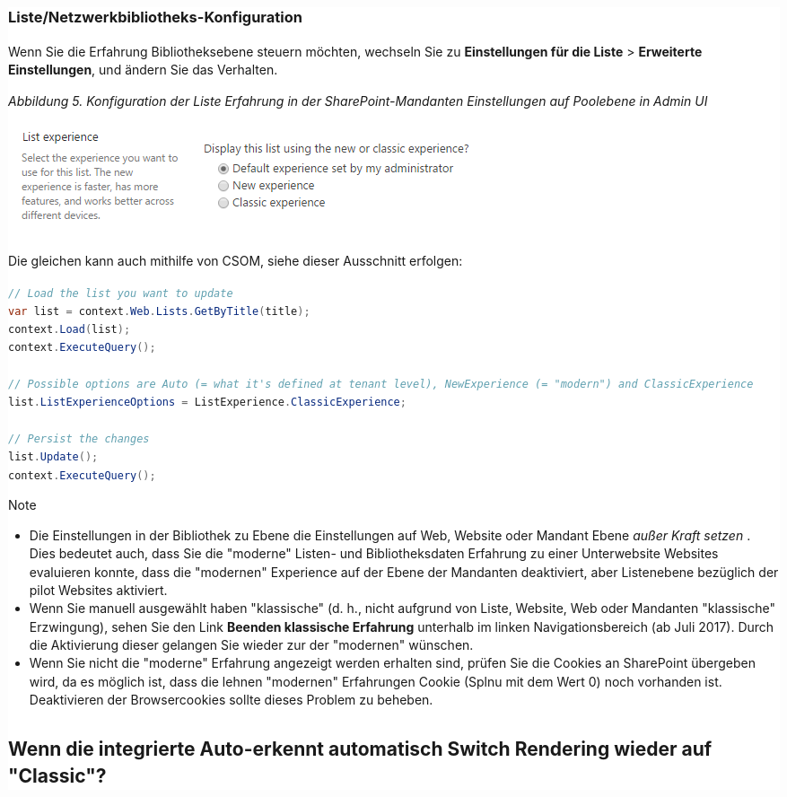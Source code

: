 ### <a name="listlibrary-configuration"></a>Liste/Netzwerkbibliotheks-Konfiguration
Wenn Sie die Erfahrung Bibliotheksebene steuern möchten, wechseln Sie zu **Einstellungen für die Liste** > **Erweiterte Einstellungen**, und ändern Sie das Verhalten.

*Abbildung 5. Konfiguration der Liste Erfahrung in der SharePoint-Mandanten Einstellungen auf Poolebene in Admin UI*

![Konfiguration der Liste Erfahrung in der SharePoint-Mandanten Einstellungen auf Poolebene in Admin UI](media/modern-experiences/list-experience-setting.png)

Die gleichen kann auch mithilfe von CSOM, siehe dieser Ausschnitt erfolgen:

```C#
// Load the list you want to update
var list = context.Web.Lists.GetByTitle(title);
context.Load(list);
context.ExecuteQuery();

// Possible options are Auto (= what it's defined at tenant level), NewExperience (= "modern") and ClassicExperience
list.ListExperienceOptions = ListExperience.ClassicExperience;

// Persist the changes
list.Update();
context.ExecuteQuery();
```

> [!NOTE]
> - Die Einstellungen in der Bibliothek zu Ebene die Einstellungen auf Web, Website oder Mandant Ebene *außer Kraft setzen* . Dies bedeutet auch, dass Sie die "moderne" Listen- und Bibliotheksdaten Erfahrung zu einer Unterwebsite Websites evaluieren konnte, dass die "modernen" Experience auf der Ebene der Mandanten deaktiviert, aber Listenebene bezüglich der pilot Websites aktiviert.
> - Wenn Sie manuell ausgewählt haben "klassische" (d. h., nicht aufgrund von Liste, Website, Web oder Mandanten "klassische" Erzwingung), sehen Sie den Link **Beenden klassische Erfahrung** unterhalb im linken Navigationsbereich (ab Juli 2017). Durch die Aktivierung dieser gelangen Sie wieder zur der "modernen" wünschen.
> - Wenn Sie nicht die "moderne" Erfahrung angezeigt werden erhalten sind, prüfen Sie die Cookies an SharePoint übergeben wird, da es möglich ist, dass die lehnen "modernen" Erfahrungen Cookie (Splnu mit dem Wert 0) noch vorhanden ist. Deaktivieren der Browsercookies sollte dieses Problem zu beheben.

<a name="autodetect"> </a>
## <a name="when-does-the-built-in-auto-detect-automatically-switch-rendering-back-to-classic"></a>Wenn die integrierte Auto-erkennt automatisch Switch Rendering wieder auf "Classic"?
